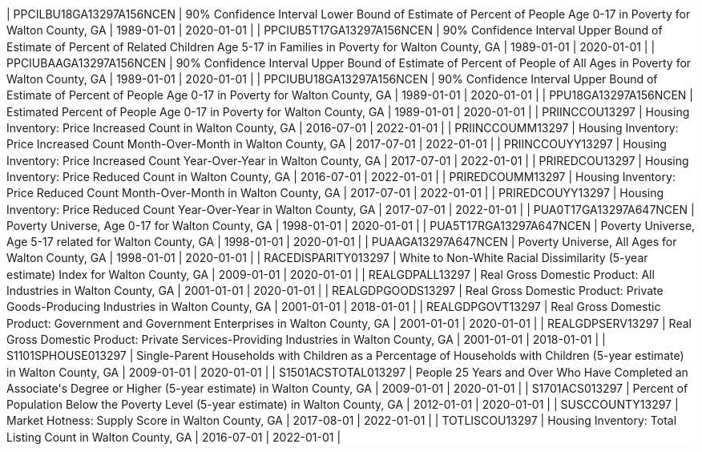 | PPCILBU18GA13297A156NCEN  | 90% Confidence Interval Lower Bound of Estimate of Percent of People Age 0-17 in Poverty for Walton County, GA                                                             | 1989-01-01          | 2020-01-01        |
| PPCIUB5T17GA13297A156NCEN | 90% Confidence Interval Upper Bound of Estimate of Percent of Related Children Age 5-17 in Families in Poverty for Walton County, GA                                       | 1989-01-01          | 2020-01-01        |
| PPCIUBAAGA13297A156NCEN   | 90% Confidence Interval Upper Bound of Estimate of Percent of People of All Ages in Poverty for Walton County, GA                                                          | 1989-01-01          | 2020-01-01        |
| PPCIUBU18GA13297A156NCEN  | 90% Confidence Interval Upper Bound of Estimate of Percent of People Age 0-17 in Poverty for Walton County, GA                                                             | 1989-01-01          | 2020-01-01        |
| PPU18GA13297A156NCEN      | Estimated Percent of People Age 0-17 in Poverty for Walton County, GA                                                                                                      | 1989-01-01          | 2020-01-01        |
| PRIINCCOU13297            | Housing Inventory: Price Increased Count in Walton County, GA                                                                                                              | 2016-07-01          | 2022-01-01        |
| PRIINCCOUMM13297          | Housing Inventory: Price Increased Count Month-Over-Month in Walton County, GA                                                                                             | 2017-07-01          | 2022-01-01        |
| PRIINCCOUYY13297          | Housing Inventory: Price Increased Count Year-Over-Year in Walton County, GA                                                                                               | 2017-07-01          | 2022-01-01        |
| PRIREDCOU13297            | Housing Inventory: Price Reduced Count in Walton County, GA                                                                                                                | 2016-07-01          | 2022-01-01        |
| PRIREDCOUMM13297          | Housing Inventory: Price Reduced Count Month-Over-Month in Walton County, GA                                                                                               | 2017-07-01          | 2022-01-01        |
| PRIREDCOUYY13297          | Housing Inventory: Price Reduced Count Year-Over-Year in Walton County, GA                                                                                                 | 2017-07-01          | 2022-01-01        |
| PUA0T17GA13297A647NCEN    | Poverty Universe, Age 0-17 for Walton County, GA                                                                                                                           | 1998-01-01          | 2020-01-01        |
| PUA5T17RGA13297A647NCEN   | Poverty Universe, Age 5-17 related for Walton County, GA                                                                                                                   | 1998-01-01          | 2020-01-01        |
| PUAAGA13297A647NCEN       | Poverty Universe, All Ages for Walton County, GA                                                                                                                           | 1998-01-01          | 2020-01-01        |
| RACEDISPARITY013297       | White to Non-White Racial Dissimilarity (5-year estimate) Index for Walton County, GA                                                                                      | 2009-01-01          | 2020-01-01        |
| REALGDPALL13297           | Real Gross Domestic Product: All Industries in Walton County, GA                                                                                                           | 2001-01-01          | 2020-01-01        |
| REALGDPGOODS13297         | Real Gross Domestic Product: Private Goods-Producing Industries in Walton County, GA                                                                                       | 2001-01-01          | 2018-01-01        |
| REALGDPGOVT13297          | Real Gross Domestic Product: Government and Government Enterprises in Walton County, GA                                                                                    | 2001-01-01          | 2020-01-01        |
| REALGDPSERV13297          | Real Gross Domestic Product: Private Services-Providing Industries in Walton County, GA                                                                                    | 2001-01-01          | 2018-01-01        |
| S1101SPHOUSE013297        | Single-Parent Households with Children as a Percentage of Households with Children (5-year estimate) in Walton County, GA                                                  | 2009-01-01          | 2020-01-01        |
| S1501ACSTOTAL013297       | People 25 Years and Over Who Have Completed an Associate's Degree or Higher (5-year estimate) in Walton County, GA                                                         | 2009-01-01          | 2020-01-01        |
| S1701ACS013297            | Percent of Population Below the Poverty Level (5-year estimate) in Walton County, GA                                                                                       | 2012-01-01          | 2020-01-01        |
| SUSCCOUNTY13297           | Market Hotness: Supply Score in Walton County, GA                                                                                                                          | 2017-08-01          | 2022-01-01        |
| TOTLISCOU13297            | Housing Inventory: Total Listing Count in Walton County, GA                                                                                                                | 2016-07-01          | 2022-01-01        |